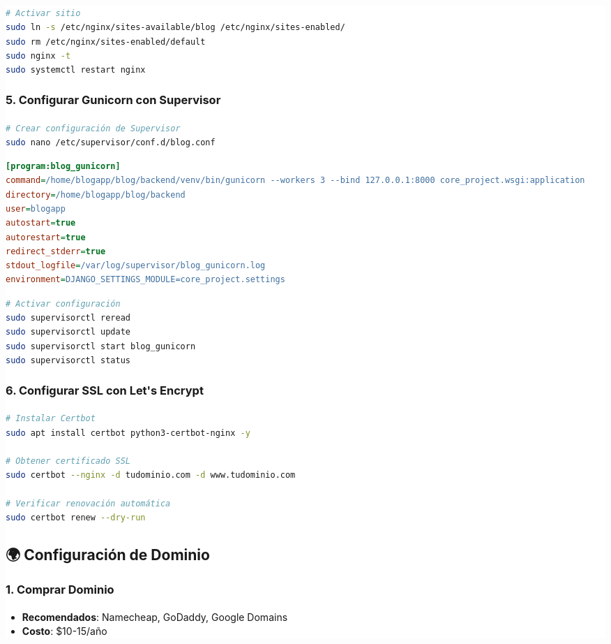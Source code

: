 ```bash
# Activar sitio
sudo ln -s /etc/nginx/sites-available/blog /etc/nginx/sites-enabled/
sudo rm /etc/nginx/sites-enabled/default
sudo nginx -t
sudo systemctl restart nginx
```

### 5. Configurar Gunicorn con Supervisor

```bash
# Crear configuración de Supervisor
sudo nano /etc/supervisor/conf.d/blog.conf
```

```ini
[program:blog_gunicorn]
command=/home/blogapp/blog/backend/venv/bin/gunicorn --workers 3 --bind 127.0.0.1:8000 core_project.wsgi:application
directory=/home/blogapp/blog/backend
user=blogapp
autostart=true
autorestart=true
redirect_stderr=true
stdout_logfile=/var/log/supervisor/blog_gunicorn.log
environment=DJANGO_SETTINGS_MODULE=core_project.settings
```

```bash
# Activar configuración
sudo supervisorctl reread
sudo supervisorctl update
sudo supervisorctl start blog_gunicorn
sudo supervisorctl status
```

### 6. Configurar SSL con Let's Encrypt

```bash
# Instalar Certbot
sudo apt install certbot python3-certbot-nginx -y

# Obtener certificado SSL
sudo certbot --nginx -d tudominio.com -d www.tudominio.com

# Verificar renovación automática
sudo certbot renew --dry-run
```

## 🌍 Configuración de Dominio

### 1. Comprar Dominio
- **Recomendados**: Namecheap, GoDaddy, Google Domains
- **Costo**: $10-15/año
